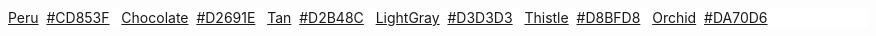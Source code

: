 
</tr>


<tr>
<td align="left"><a target="_blank" href="http://www.runoob.com/try/color.php?color=Peru">Peru</a>&nbsp;</td>
<td align="left"><a target="_blank" href="http://www.runoob.com/try/color.php?hex=CD853F">#CD853F</a></td>
<td bgcolor="#CD853F">&nbsp;</td>


</tr>


<tr>
<td align="left"><a target="_blank" href="http://www.runoob.com/try/color.php?color=Chocolate">Chocolate</a>&nbsp;</td>
<td align="left"><a target="_blank" href="http://www.runoob.com/try/color.php?hex=D2691E">#D2691E</a></td>
<td bgcolor="#D2691E">&nbsp;</td>


</tr>


<tr>
<td align="left"><a target="_blank" href="http://www.runoob.com/try/color.php?color=Tan">Tan</a>&nbsp;</td>
<td align="left"><a target="_blank" href="http://www.runoob.com/try/color.php?hex=D2B48C">#D2B48C</a></td>
<td bgcolor="#D2B48C">&nbsp;</td>


</tr>


<tr>
<td align="left"><a target="_blank" href="http://www.runoob.com/try/color.php?color=LightGray">LightGray</a>&nbsp;</td>
<td align="left"><a target="_blank" href="http://www.runoob.com/try/color.php?hex=D3D3D3">#D3D3D3</a></td>
<td bgcolor="#D3D3D3">&nbsp;</td>


</tr>


<tr>
<td align="left"><a target="_blank" href="http://www.runoob.com/try/color.php?color=Thistle">Thistle</a>&nbsp;</td>
<td align="left"><a target="_blank" href="http://www.runoob.com/try/color.php?hex=D8BFD8">#D8BFD8</a></td>
<td bgcolor="#D8BFD8">&nbsp;</td>


</tr>


<tr>
<td align="left"><a target="_blank" href="http://www.runoob.com/try/color.php?color=Orchid">Orchid</a>&nbsp;</td>
<td align="left"><a target="_blank" href="http://www.runoob.com/try/color.php?hex=DA70D6">#DA70D6</a></td>
<td bgcolor="#DA70D6">&nbsp;</td>
